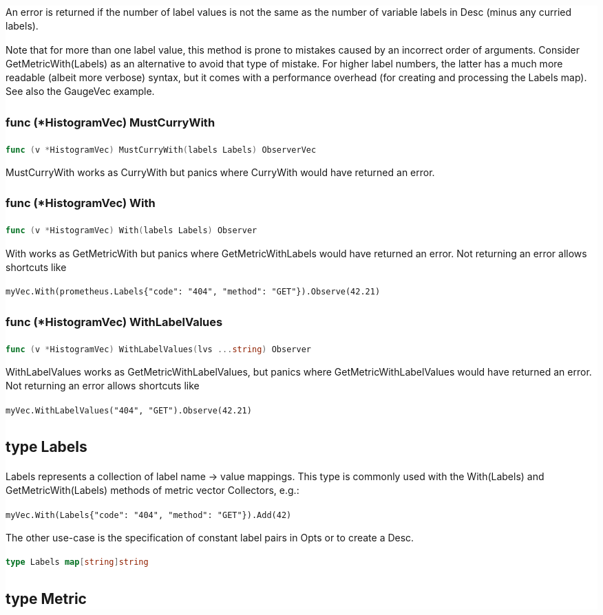 An error is returned if the number of label values is not the same as the number of variable labels in Desc \(minus any curried labels\).

Note that for more than one label value, this method is prone to mistakes caused by an incorrect order of arguments. Consider GetMetricWith\(Labels\) as an alternative to avoid that type of mistake. For higher label numbers, the latter has a much more readable \(albeit more verbose\) syntax, but it comes with a performance overhead \(for creating and processing the Labels map\). See also the GaugeVec example.

### func \(\*HistogramVec\) MustCurryWith

```go
func (v *HistogramVec) MustCurryWith(labels Labels) ObserverVec
```

MustCurryWith works as CurryWith but panics where CurryWith would have returned an error.

### func \(\*HistogramVec\) With

```go
func (v *HistogramVec) With(labels Labels) Observer
```

With works as GetMetricWith but panics where GetMetricWithLabels would have returned an error. Not returning an error allows shortcuts like

```
myVec.With(prometheus.Labels{"code": "404", "method": "GET"}).Observe(42.21)
```

### func \(\*HistogramVec\) WithLabelValues

```go
func (v *HistogramVec) WithLabelValues(lvs ...string) Observer
```

WithLabelValues works as GetMetricWithLabelValues, but panics where GetMetricWithLabelValues would have returned an error. Not returning an error allows shortcuts like

```
myVec.WithLabelValues("404", "GET").Observe(42.21)
```

## type Labels

Labels represents a collection of label name \-\> value mappings. This type is commonly used with the With\(Labels\) and GetMetricWith\(Labels\) methods of metric vector Collectors, e.g.:

```
myVec.With(Labels{"code": "404", "method": "GET"}).Add(42)
```

The other use\-case is the specification of constant label pairs in Opts or to create a Desc.

```go
type Labels map[string]string
```

## type Metric
